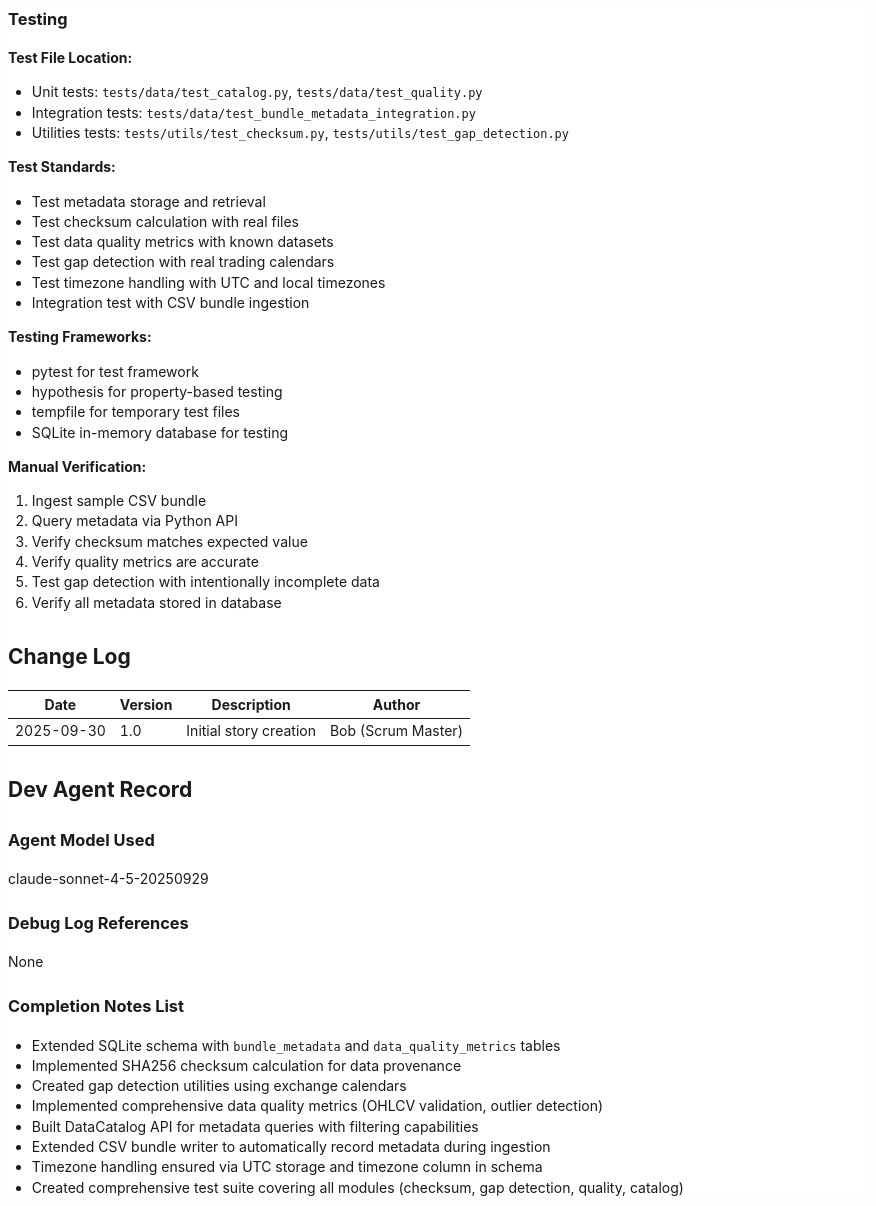 ### Testing

**Test File Location:**
- Unit tests: `tests/data/test_catalog.py`, `tests/data/test_quality.py`
- Integration tests: `tests/data/test_bundle_metadata_integration.py`
- Utilities tests: `tests/utils/test_checksum.py`, `tests/utils/test_gap_detection.py`

**Test Standards:**
- Test metadata storage and retrieval
- Test checksum calculation with real files
- Test data quality metrics with known datasets
- Test gap detection with real trading calendars
- Test timezone handling with UTC and local timezones
- Integration test with CSV bundle ingestion

**Testing Frameworks:**
- pytest for test framework
- hypothesis for property-based testing
- tempfile for temporary test files
- SQLite in-memory database for testing

**Manual Verification:**
1. Ingest sample CSV bundle
2. Query metadata via Python API
3. Verify checksum matches expected value
4. Verify quality metrics are accurate
5. Test gap detection with intentionally incomplete data
6. Verify all metadata stored in database

## Change Log
| Date | Version | Description | Author |
|------|---------|-------------|--------|
| 2025-09-30 | 1.0 | Initial story creation | Bob (Scrum Master) |

## Dev Agent Record

### Agent Model Used
claude-sonnet-4-5-20250929

### Debug Log References
None

### Completion Notes List
- Extended SQLite schema with `bundle_metadata` and `data_quality_metrics` tables
- Implemented SHA256 checksum calculation for data provenance
- Created gap detection utilities using exchange calendars
- Implemented comprehensive data quality metrics (OHLCV validation, outlier detection)
- Built DataCatalog API for metadata queries with filtering capabilities
- Extended CSV bundle writer to automatically record metadata during ingestion
- Timezone handling ensured via UTC storage and timezone column in schema
- Created comprehensive test suite covering all modules (checksum, gap detection, quality, catalog)

